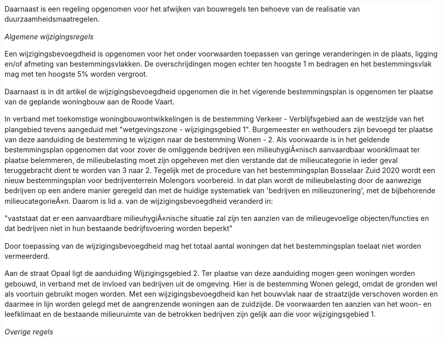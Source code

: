 Daarnaast is een regeling opgenomen voor het afwijken van bouwregels ten behoeve van de realisatie van duurzaamheidsmaatregelen.

*Algemene wijzigingsregels*

Een wijzigingsbevoegdheid is opgenomen voor het onder voorwaarden toepassen van geringe veranderingen in de plaats, ligging en/of afmeting van bestemmingsvlakken. De overschrijdingen mogen echter ten hoogste 1 m bedragen en het bestemmingsvlak mag met ten hoogste 5% worden vergroot.

Daarnaast is in dit artikel de wijzigingsbevoegdheid opgenomen die in het vigerende bestemmingsplan is opgenomen ter plaatse van de geplande woningbouw aan de Roode Vaart.

In verband met toekomstige woningbouwontwikkelingen is de bestemming Verkeer \- Verblijfsgebied aan de westzijde van het plangebied tevens aangeduid met "wetgevingszone \- wijzigingsgebied 1". Burgemeester en wethouders zijn bevoegd ter plaatse van deze aanduiding de bestemming te wijzigen naar de bestemming Wonen \- 2\. Als voorwaarde is in het geldende bestemmingsplan opgenomen dat voor zover de omliggende bedrijven een milieuhygiÃ«nisch aanvaardbaar woonklimaat ter plaatse belemmeren, de milieubelasting moet zijn opgeheven met dien verstande dat de milieucategorie in ieder geval teruggebracht dient te worden van 3 naar 2\. Tegelijk met de procedure van het bestemmingsplan Bosselaar Zuid 2020 wordt een nieuw bestemmingsplan voor bedrijventerrein Molengors voorbereid. In dat plan wordt de milieubelasting door de aanwezige bedrijven op een andere manier geregeld dan met de huidige systematiek van 'bedrijven en milieuzonering', met de bijbehorende milieucategorieÃ«n. Daarom is lid a. van de wijzigingsbevoegdheid veranderd in:

"vaststaat dat er een aanvaardbare milieuhygiÃ«nische situatie zal zijn ten aanzien van de milieugevoelige objecten/functies en dat bedrijven niet in hun bestaande bedrijfsvoering worden beperkt"

Door toepassing van de wijzigingsbevoegdheid mag het totaal aantal woningen dat het bestemmingsplan toelaat niet worden vermeerderd.

Aan de straat Opaal ligt de aanduiding Wijzigingsgebied 2\. Ter plaatse van deze aanduiding mogen geen woningen worden gebouwd, in verband met de invloed van bedrijven uit de omgeving. Hier is de bestemming Wonen gelegd, omdat de gronden wel als voortuin gebruikt mogen worden. Met een wijzigingsbevoegdheid kan het bouwvlak naar de straatzijde verschoven worden en daarmee in lijn worden gelegd met de aangrenzende woningen aan de zuidzijde. De voorwaarden ten aanzien van het woon\- en leefklimaat en de bestaande milieuruimte van de betrokken bedrijven zijn gelijk aan die voor wijzigingsgebied 1\.

*Overige regels*

